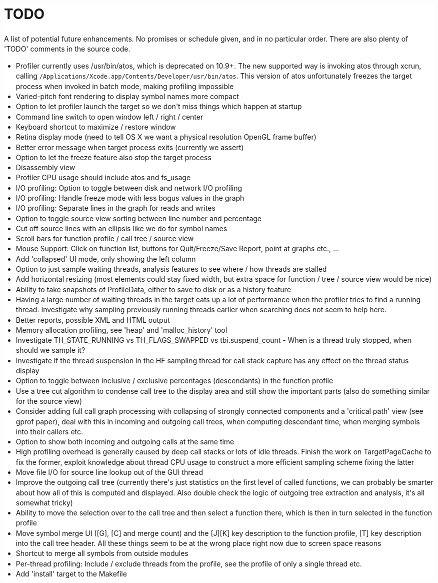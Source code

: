 # TODO

A list of potential future enhancements. No promises or schedule given, and in no particular order. There are also plenty of 'TODO' comments in the source code.

* Profiler currently uses /usr/bin/atos, which is deprecated on 10.9+. The new supported way is invoking atos through xcrun, calling `/Applications/Xcode.app/Contents/Developer/usr/bin/atos`. This version of atos unfortunately freezes the target process when invoked in batch mode, making profiling impossible
* Varied-pitch font rendering to display symbol names more compact
* Option to let profiler launch the target so we don't miss things which happen at startup
* Command line switch to open window left / right / center
* Keyboard shortcut to maximize / restore window
* Retina display mode (need to tell OS X we want a physical resolution OpenGL frame buffer)
* Better error message when target process exits (currently we assert)
* Option to let the freeze feature also stop the target process
* Disassembly view
* Profiler CPU usage should include atos and fs_usage
* I/O profiling: Option to toggle between disk and network I/O profiling
* I/O profiling: Handle freeze mode with less bogus values in the graph
* I/O profiling: Separate lines in the graph for reads and writes
* Option to toggle source view sorting between line number and percentage
* Cut off source lines with an ellipsis like we do for symbol names
* Scroll bars for function profile / call tree / source view
* Mouse Support: Click on function list, buttons for Quit/Freeze/Save Report, point at graphs etc., ...
* Add 'collapsed' UI mode, only showing the left column
* Option to just sample waiting threads, analysis features to see where / how threads are stalled
* Add horizontal resizing (most elements could stay fixed width, but extra space for function / tree / source view would be nice)
* Ability to take snapshots of ProfileData, either to save to disk or as a history feature
* Having a large number of waiting threads in the target eats up a lot of performance when the profiler tries to find a running thread. Investigate why sampling previously running threads earlier when searching does not seem to help here.
* Better reports, possible XML and HTML output
* Memory allocation profiling, see 'heap' and 'malloc_history' tool
* Investigate TH_STATE_RUNNING vs TH_FLAGS_SWAPPED vs tbi.suspend_count - When is a thread truly stopped, when should we sample it?
* Investigate if the thread suspension in the HF sampling thread for call stack capture has any effect on the thread status display
* Option to toggle between inclusive / exclusive percentages (descendants) in the function profile
* Use a tree cut algorithm to condense call tree to the display area and still show the important parts (also do something similar for the source view)
* Consider adding full call graph processing with collapsing of strongly connected components and a 'critical path' view (see gprof paper), deal with this in incoming and outgoing call trees, when computing descendant time, when merging symbols into their callers etc.
* Option to show both incoming and outgoing calls at the same time
* High profiling overhead is generally caused by deep call stacks or lots of idle threads. Finish the work on TargetPageCache to fix the former, exploit knowledge about thread CPU usage to construct a more efficient sampling scheme fixing the latter
* Move file I/O for source line lookup out of the GUI thread
* Improve the outgoing call tree (currently there's just statistics on the first level of called functions, we can probably be smarter about how all of this is computed and displayed. Also double check the logic of outgoing tree extraction and analysis, it's all somewhat tricky)
* Ability to move the selection over to the call tree and then select a function there, which is then in turn selected in the function profile
* Move symbol merge UI ([G], [C] and merge count) and the [J][K] key description to the function profile, [T] key description into the call tree header. All these things seem to be at the wrong place right now due to screen space reasons
* Shortcut to merge all symbols from outside modules
* Per-thread profiling: Include / exclude threads from the profile, see the profile of only a single thread etc.
* Add 'install' target to the Makefile